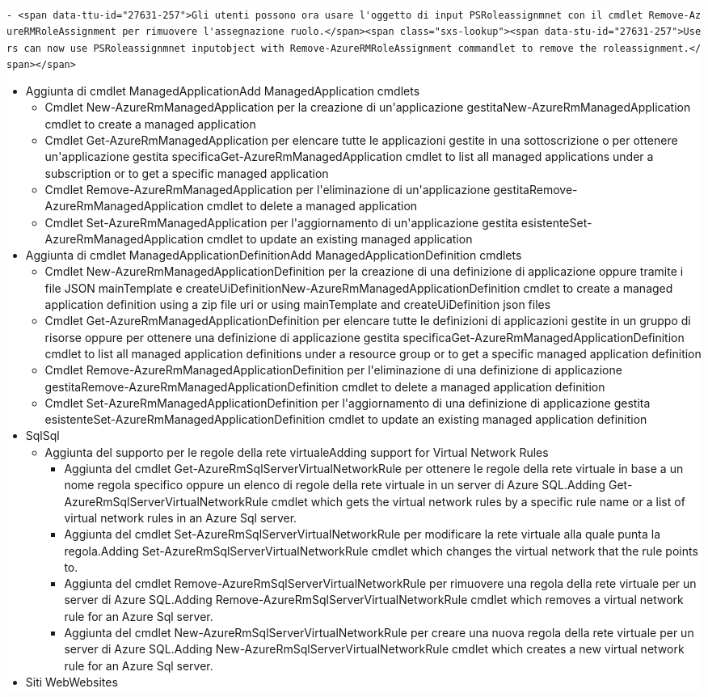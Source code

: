     - <span data-ttu-id="27631-257">Gli utenti possono ora usare l'oggetto di input PSRoleassignmnet con il cmdlet Remove-AzureRMRoleAssignment per rimuovere l'assegnazione ruolo.</span><span class="sxs-lookup"><span data-stu-id="27631-257">Users can now use PSRoleassignmnet inputobject with Remove-AzureRMRoleAssignment commandlet to remove the roleassignment.</span></span>
  * <span data-ttu-id="27631-258">Aggiunta di cmdlet ManagedApplication</span><span class="sxs-lookup"><span data-stu-id="27631-258">Add ManagedApplication cmdlets</span></span>
    - <span data-ttu-id="27631-259">Cmdlet New-AzureRmManagedApplication per la creazione di un'applicazione gestita</span><span class="sxs-lookup"><span data-stu-id="27631-259">New-AzureRmManagedApplication cmdlet to create a managed application</span></span>
    - <span data-ttu-id="27631-260">Cmdlet Get-AzureRmManagedApplication per elencare tutte le applicazioni gestite in una sottoscrizione o per ottenere un'applicazione gestita specifica</span><span class="sxs-lookup"><span data-stu-id="27631-260">Get-AzureRmManagedApplication cmdlet to list all managed applications under a subscription or to get a specific managed application</span></span>
    - <span data-ttu-id="27631-261">Cmdlet Remove-AzureRmManagedApplication per l'eliminazione di un'applicazione gestita</span><span class="sxs-lookup"><span data-stu-id="27631-261">Remove-AzureRmManagedApplication cmdlet to delete a managed application</span></span>
    - <span data-ttu-id="27631-262">Cmdlet Set-AzureRmManagedApplication per l'aggiornamento di un'applicazione gestita esistente</span><span class="sxs-lookup"><span data-stu-id="27631-262">Set-AzureRmManagedApplication cmdlet to update an existing managed application</span></span>
  * <span data-ttu-id="27631-263">Aggiunta di cmdlet ManagedApplicationDefinition</span><span class="sxs-lookup"><span data-stu-id="27631-263">Add ManagedApplicationDefinition cmdlets</span></span>
    - <span data-ttu-id="27631-264">Cmdlet New-AzureRmManagedApplicationDefinition per la creazione di una definizione di applicazione oppure tramite i file JSON mainTemplate e createUiDefinition</span><span class="sxs-lookup"><span data-stu-id="27631-264">New-AzureRmManagedApplicationDefinition cmdlet to create a managed application definition using a zip file uri or using mainTemplate and createUiDefinition json files</span></span>
    - <span data-ttu-id="27631-265">Cmdlet Get-AzureRmManagedApplicationDefinition per elencare tutte le definizioni di applicazioni gestite in un gruppo di risorse oppure per ottenere una definizione di applicazione gestita specifica</span><span class="sxs-lookup"><span data-stu-id="27631-265">Get-AzureRmManagedApplicationDefinition cmdlet to list all managed application definitions under a resource group or to get a specific managed application definition</span></span>
    - <span data-ttu-id="27631-266">Cmdlet Remove-AzureRmManagedApplicationDefinition per l'eliminazione di una definizione di applicazione gestita</span><span class="sxs-lookup"><span data-stu-id="27631-266">Remove-AzureRmManagedApplicationDefinition cmdlet to delete a managed application definition</span></span>
    - <span data-ttu-id="27631-267">Cmdlet Set-AzureRmManagedApplicationDefinition per l'aggiornamento di una definizione di applicazione gestita esistente</span><span class="sxs-lookup"><span data-stu-id="27631-267">Set-AzureRmManagedApplicationDefinition cmdlet to update an existing managed application definition</span></span>
* <span data-ttu-id="27631-268">Sql</span><span class="sxs-lookup"><span data-stu-id="27631-268">Sql</span></span>
  * <span data-ttu-id="27631-269">Aggiunta del supporto per le regole della rete virtuale</span><span class="sxs-lookup"><span data-stu-id="27631-269">Adding support for Virtual Network Rules</span></span>
    - <span data-ttu-id="27631-270">Aggiunta del cmdlet Get-AzureRmSqlServerVirtualNetworkRule per ottenere le regole della rete virtuale in base a un nome regola specifico oppure un elenco di regole della rete virtuale in un server di Azure SQL.</span><span class="sxs-lookup"><span data-stu-id="27631-270">Adding Get-AzureRmSqlServerVirtualNetworkRule cmdlet which gets the virtual network rules by a specific rule name or a list of virtual network rules in an Azure Sql server.</span></span>
    - <span data-ttu-id="27631-271">Aggiunta del cmdlet Set-AzureRmSqlServerVirtualNetworkRule per modificare la rete virtuale alla quale punta la regola.</span><span class="sxs-lookup"><span data-stu-id="27631-271">Adding Set-AzureRmSqlServerVirtualNetworkRule cmdlet which changes the virtual network that the rule points to.</span></span>
    - <span data-ttu-id="27631-272">Aggiunta del cmdlet Remove-AzureRmSqlServerVirtualNetworkRule per rimuovere una regola della rete virtuale per un server di Azure SQL.</span><span class="sxs-lookup"><span data-stu-id="27631-272">Adding Remove-AzureRmSqlServerVirtualNetworkRule cmdlet which removes a virtual network rule for an Azure Sql server.</span></span>
    - <span data-ttu-id="27631-273">Aggiunta del cmdlet New-AzureRmSqlServerVirtualNetworkRule per creare una nuova regola della rete virtuale per un server di Azure SQL.</span><span class="sxs-lookup"><span data-stu-id="27631-273">Adding New-AzureRmSqlServerVirtualNetworkRule cmdlet which creates a new virtual network rule for an Azure Sql server.</span></span>
* <span data-ttu-id="27631-274">Siti Web</span><span class="sxs-lookup"><span data-stu-id="27631-274">Websites</span></span>